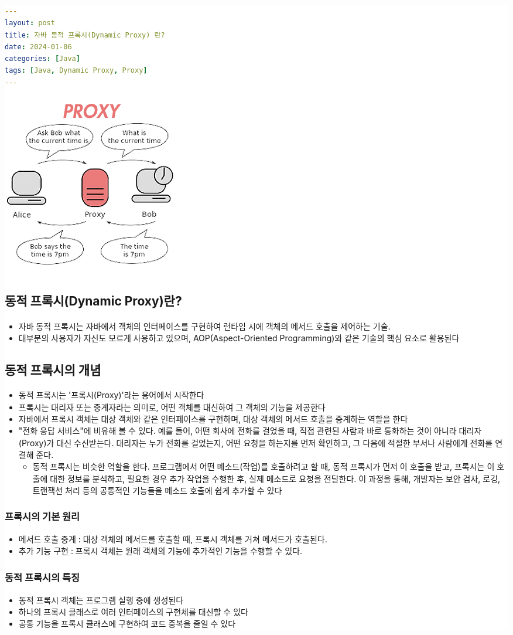 ```yaml
---
layout: post
title: 자바 동적 프록시(Dynamic Proxy) 란?
date: 2024-01-06
categories: [Java]
tags: [Java, Dynamic Proxy, Proxy]
---
```


![proxy](/assets/img/2024-01-06-Java-Dynamic-Proxy/2024-01-05-15-24-38.png)

## 동적 프록시(Dynamic Proxy)란?

- 자바 동적 프록시는 자바에서 객체의 인터페이스를 구현하여 런타임 시에 객체의 메서드 호출을 제어하는 기술.
- 대부분의 사용자가 자신도 모르게 사용하고 있으며, AOP(Aspect-Oriented Programming)와 같은 기술의 핵심 요소로 활용된다

## 동적 프록시의 개념

- 동적 프록시는 '프록시(Proxy)'라는 용어에서 시작한다
- 프록시는 대리자 또는 중계자라는 의미로, 어떤 객체를 대신하여 그 객체의 기능을 제공한다
- 자바에서 프록시 객체는 대상 객체와 같은 인터페이스를 구현하며, 대상 객체의 메서드 호출을 중계하는 역할을 한다
- "전화 응답 서비스"에 비유해 볼 수 있다. 예를 들어, 어떤 회사에 전화를 걸었을 때, 직접 관련된 사람과 바로 통화하는 것이 아니라 대리자(Proxy)가 대신 수신받는다. 대리자는 누가 전화를 걸었는지, 어떤 요청을 하는지를 먼저 확인하고, 그 다음에 적절한 부서나 사람에게 전화를 연결해 준다.
  - 동적 프록시는 비슷한 역할을 한다. 프로그램에서 어떤 메소드(작업)를 호출하려고 할 때, 동적 프록시가 먼저 이 호출을 받고, 프록시는 이 호출에 대한 정보를 분석하고, 필요한 경우 추가 작업을 수행한 후, 실제 메소드로 요청을 전달한다. 이 과정을 통해, 개발자는 보안 검사, 로깅, 트랜잭션 처리 등의 공통적인 기능들을 메소드 호출에 쉽게 추가할 수 있다

### 프록시의 기본 원리

- 메서드 호출 중계 : 대상 객체의 메서드를 호출할 때, 프록시 객체를 거쳐 메서드가 호출된다.
- 추가 기능 구현 : 프록시 객체는 원래 객체의 기능에 추가적인 기능을 수행할 수 있다.

### 동적 프록시의 특징

- 동적 프록시 객체는 프로그램 실행 중에 생성된다
- 하나의 프록시 클래스로 여러 인터페이스의 구현체를 대신할 수 있다
- 공통 기능을 프록시 클래스에 구현하여 코드 중복을 줄일 수 있다
